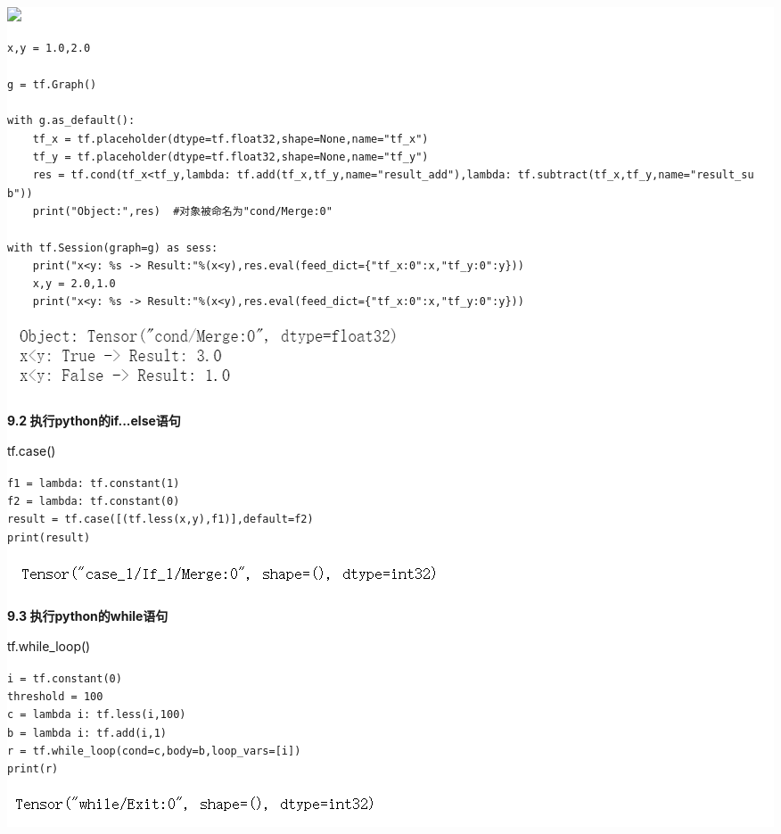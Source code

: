 ![](../img/e76b22bcc25c52226d71df9b251d4323.png)

```
x,y = 1.0,2.0

g = tf.Graph()

with g.as_default():
    tf_x = tf.placeholder(dtype=tf.float32,shape=None,name="tf_x")
    tf_y = tf.placeholder(dtype=tf.float32,shape=None,name="tf_y")
    res = tf.cond(tf_x<tf_y,lambda: tf.add(tf_x,tf_y,name="result_add"),lambda: tf.subtract(tf_x,tf_y,name="result_sub"))
    print("Object:",res)  #对象被命名为"cond/Merge:0"

with tf.Session(graph=g) as sess:
    print("x<y: %s -> Result:"%(x<y),res.eval(feed_dict={"tf_x:0":x,"tf_y:0":y}))
    x,y = 2.0,1.0
    print("x<y: %s -> Result:"%(x<y),res.eval(feed_dict={"tf_x:0":x,"tf_y:0":y})) 
```

![](../img/30e8ba5b0fca4d9da97d3ee3fb457bbe.png)

**9.2 执行python的if...else语句**

tf.case()

```
f1 = lambda: tf.constant(1)
f2 = lambda: tf.constant(0)
result = tf.case([(tf.less(x,y),f1)],default=f2)
print(result) 
```

![](../img/ab0f5a5ebaad23fa5238d66f293a8b13.png)

**9.3 执行python的while语句**

tf.while_loop()

```
i = tf.constant(0)
threshold = 100
c = lambda i: tf.less(i,100)
b = lambda i: tf.add(i,1)
r = tf.while_loop(cond=c,body=b,loop_vars=[i])
print(r) 
```

![](../img/40303f0e48dd6cc6bd970661eb27f189.png)
